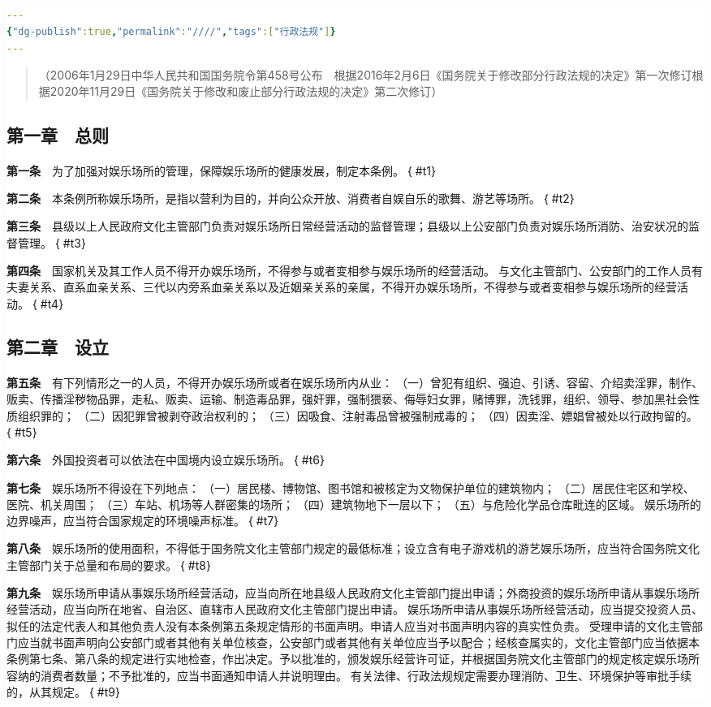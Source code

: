 ```yaml
---
{"dg-publish":true,"permalink":"////","tags":["行政法规"]}
---
```




>（2006年1月29日中华人民共和国国务院令第458号公布　根据2016年2月6日《国务院关于修改部分行政法规的决定》第一次修订根据2020年11月29日《国务院关于修改和废止部分行政法规的决定》第二次修订）

## 第一章　总则

**第一条**　为了加强对娱乐场所的管理，保障娱乐场所的健康发展，制定本条例。
{ #t1}


**第二条**　本条例所称娱乐场所，是指以营利为目的，并向公众开放、消费者自娱自乐的歌舞、游艺等场所。
{ #t2}


**第三条**　县级以上人民政府文化主管部门负责对娱乐场所日常经营活动的监督管理；县级以上公安部门负责对娱乐场所消防、治安状况的监督管理。
{ #t3}


**第四条**　国家机关及其工作人员不得开办娱乐场所，不得参与或者变相参与娱乐场所的经营活动。
与文化主管部门、公安部门的工作人员有夫妻关系、直系血亲关系、三代以内旁系血亲关系以及近姻亲关系的亲属，不得开办娱乐场所，不得参与或者变相参与娱乐场所的经营活动。
{ #t4}


## 第二章　设立

**第五条**　有下列情形之一的人员，不得开办娱乐场所或者在娱乐场所内从业：
（一）曾犯有组织、强迫、引诱、容留、介绍卖淫罪，制作、贩卖、传播淫秽物品罪，走私、贩卖、运输、制造毒品罪，强奸罪，强制猥亵、侮辱妇女罪，赌博罪，洗钱罪，组织、领导、参加黑社会性质组织罪的；
（二）因犯罪曾被剥夺政治权利的；
（三）因吸食、注射毒品曾被强制戒毒的；
（四）因卖淫、嫖娼曾被处以行政拘留的。
{ #t5}


**第六条**　外国投资者可以依法在中国境内设立娱乐场所。
{ #t6}


**第七条**　娱乐场所不得设在下列地点：
（一）居民楼、博物馆、图书馆和被核定为文物保护单位的建筑物内；
（二）居民住宅区和学校、医院、机关周围；
（三）车站、机场等人群密集的场所；
（四）建筑物地下一层以下；
（五）与危险化学品仓库毗连的区域。
娱乐场所的边界噪声，应当符合国家规定的环境噪声标准。
{ #t7}


**第八条**　娱乐场所的使用面积，不得低于国务院文化主管部门规定的最低标准；设立含有电子游戏机的游艺娱乐场所，应当符合国务院文化主管部门关于总量和布局的要求。
{ #t8}


**第九条**　娱乐场所申请从事娱乐场所经营活动，应当向所在地县级人民政府文化主管部门提出申请；外商投资的娱乐场所申请从事娱乐场所经营活动，应当向所在地省、自治区、直辖市人民政府文化主管部门提出申请。
娱乐场所申请从事娱乐场所经营活动，应当提交投资人员、拟任的法定代表人和其他负责人没有本条例第五条规定情形的书面声明。申请人应当对书面声明内容的真实性负责。
受理申请的文化主管部门应当就书面声明向公安部门或者其他有关单位核查，公安部门或者其他有关单位应当予以配合；经核查属实的，文化主管部门应当依据本条例第七条、第八条的规定进行实地检查，作出决定。予以批准的，颁发娱乐经营许可证，并根据国务院文化主管部门的规定核定娱乐场所容纳的消费者数量；不予批准的，应当书面通知申请人并说明理由。
有关法律、行政法规规定需要办理消防、卫生、环境保护等审批手续的，从其规定。
{ #t9}
